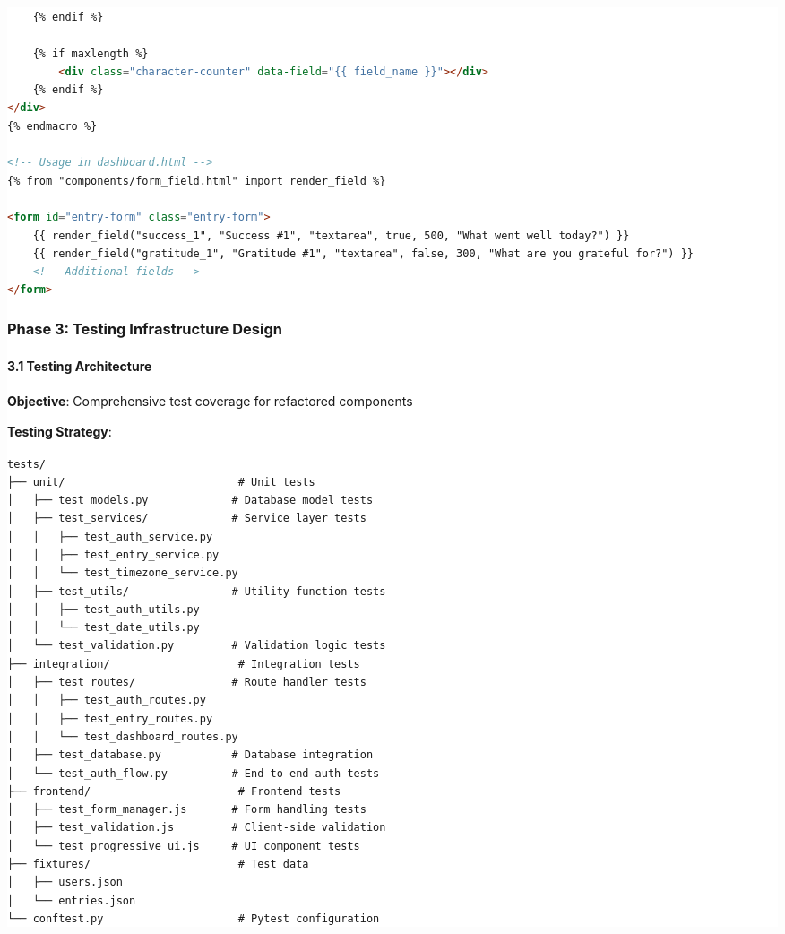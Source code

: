 ```html
    {% endif %}
    
    {% if maxlength %}
        <div class="character-counter" data-field="{{ field_name }}"></div>
    {% endif %}
</div>
{% endmacro %}

<!-- Usage in dashboard.html -->
{% from "components/form_field.html" import render_field %}

<form id="entry-form" class="entry-form">
    {{ render_field("success_1", "Success #1", "textarea", true, 500, "What went well today?") }}
    {{ render_field("gratitude_1", "Gratitude #1", "textarea", false, 300, "What are you grateful for?") }}
    <!-- Additional fields -->
</form>
```

### Phase 3: Testing Infrastructure Design

#### 3.1 Testing Architecture
**Objective**: Comprehensive test coverage for refactored components

**Testing Strategy**:
```
tests/
├── unit/                           # Unit tests
│   ├── test_models.py             # Database model tests
│   ├── test_services/             # Service layer tests
│   │   ├── test_auth_service.py
│   │   ├── test_entry_service.py
│   │   └── test_timezone_service.py
│   ├── test_utils/                # Utility function tests
│   │   ├── test_auth_utils.py
│   │   └── test_date_utils.py
│   └── test_validation.py         # Validation logic tests
├── integration/                    # Integration tests
│   ├── test_routes/               # Route handler tests
│   │   ├── test_auth_routes.py
│   │   ├── test_entry_routes.py
│   │   └── test_dashboard_routes.py
│   ├── test_database.py           # Database integration
│   └── test_auth_flow.py          # End-to-end auth tests
├── frontend/                       # Frontend tests
│   ├── test_form_manager.js       # Form handling tests
│   ├── test_validation.js         # Client-side validation
│   └── test_progressive_ui.js     # UI component tests
├── fixtures/                       # Test data
│   ├── users.json
│   └── entries.json
└── conftest.py                     # Pytest configuration
```
